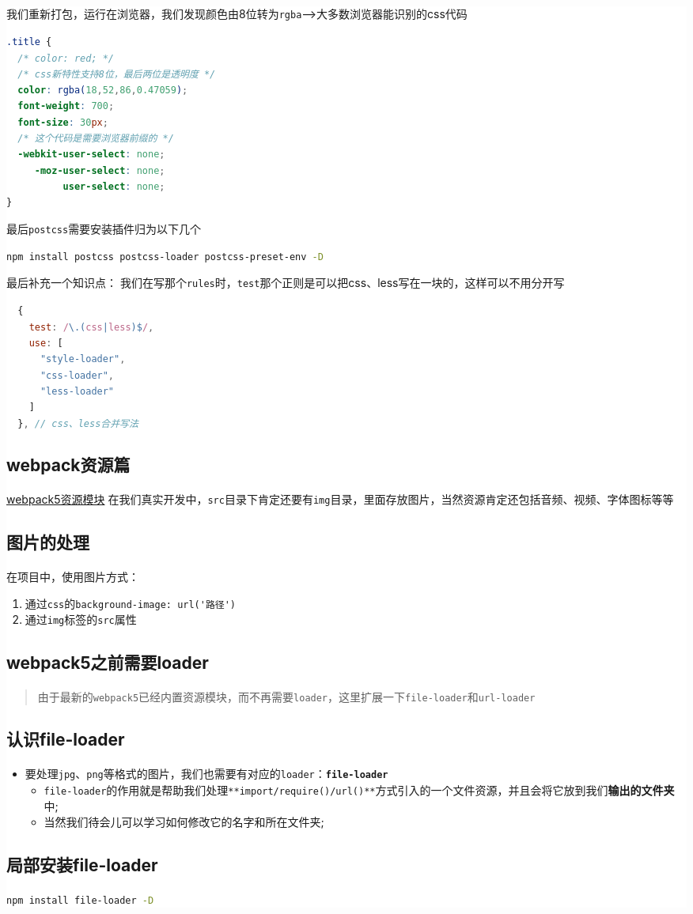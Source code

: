 我们重新打包，运行在浏览器，我们发现颜色由8位转为`rgba`-->大多数浏览器能识别的css代码
```css
.title {
  /* color: red; */
  /* css新特性支持8位，最后两位是透明度 */
  color: rgba(18,52,86,0.47059);
  font-weight: 700;
  font-size: 30px;
  /* 这个代码是需要浏览器前缀的 */
  -webkit-user-select: none;
     -moz-user-select: none;
          user-select: none;
}
```

最后`postcss`需要安装插件归为以下几个
```bash
npm install postcss postcss-loader postcss-preset-env -D
```

最后补充一个知识点：
我们在写那个`rules`时，`test`那个正则是可以把css、less写在一块的，这样可以不用分开写
```js
  {
    test: /\.(css|less)$/,
    use: [
      "style-loader",
      "css-loader",
      "less-loader"
    ]
  }, // css、less合并写法
```

## webpack资源篇
[webpack5资源模块](https://webpack.docschina.org/guides/asset-modules/)
在我们真实开发中，`src`目录下肯定还要有`img`目录，里面存放图片，当然资源肯定还包括音频、视频、字体图标等等

## 图片的处理
在项目中，使用图片方式：
1. 通过`css`的`background-image: url('路径')`
2. 通过`img`标签的`src`属性

## webpack5之前需要loader
> 由于最新的`webpack5`已经内置资源模块，而不再需要`loader`，这里扩展一下`file-loader`和`url-loader`

## 认识file-loader
- 要处理`jpg`、`png`等格式的图片，我们也需要有对应的`loader`：**`file-loader`**
  - `file-loader`的作用就是帮助我们处理`**import/require()/url()**`方式引入的一个文件资源，并且会将它放到我们**输出的文件夹**中;
  - 当然我们待会儿可以学习如何修改它的名字和所在文件夹;

## 局部安装file-loader
```bash
npm install file-loader -D
```
